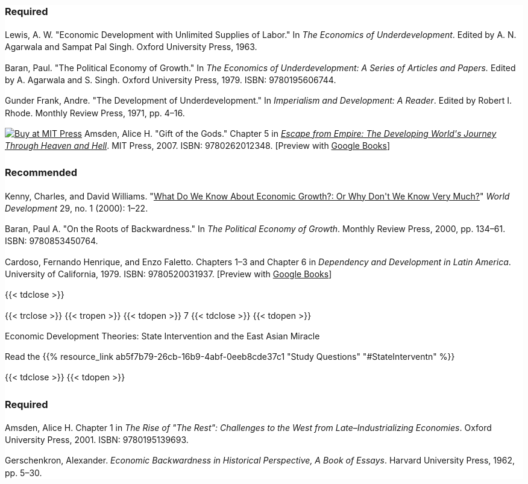 
### Required

Lewis, A. W. "Economic Development with Unlimited Supplies of Labor." In _The Economics of Underdevelopment_. Edited by A. N. Agarwala and Sampat Pal Singh. Oxford University Press, 1963.

Baran, Paul. "The Political Economy of Growth." In _The Economics of Underdevelopment: A Series of Articles and Papers._ Edited by A. Agarwala and S. Singh. Oxford University Press, 1979. ISBN: 9780195606744.

Gunder Frank, Andre. "The Development of Underdevelopment." In _Imperialism and Development: A Reader_. Edited by Robert I. Rhode. Monthly Review Press, 1971, pp. 4–16.

[![Buy at MIT Press](/images/mp_logo.gif)](https://mitpress.mit.edu/9780262012348) Amsden, Alice H. "Gift of the Gods." Chapter 5 in [_Escape from Empire: The Developing World's Journey Through Heaven and Hell_](https://mitpress.mit.edu/9780262012348). MIT Press, 2007. ISBN: 9780262012348. \[Preview with [Google Books](http://books.google.com/books?id=5qgSaEXL_2oC&pg=PA73#v=onepage)\]

### Recommended

Kenny, Charles, and David Williams. "[What Do We Know About Economic Growth?: Or Why Don't We Know Very Much?](http://www.sciencedirect.com/science/article/pii/S0305750X00000887)" _World Development_ 29, no. 1 (2000): 1–22.

Baran, Paul A. "On the Roots of Backwardness." In _The Political Economy of Growth_. Monthly Review Press, 2000, pp. 134–61. ISBN: 9780853450764.

Cardoso, Fernando Henrique, and Enzo Faletto. Chapters 1–3 and Chapter 6 in _Dependency and Development in Latin America_. University of California, 1979. ISBN: 9780520031937. \[Preview with [Google Books](http://books.google.com/books?id=NNI8I8Qj7mYC&printsec=frontcover)\]


{{< tdclose >}}

{{< trclose >}}
{{< tropen >}}
{{< tdopen >}}
7
{{< tdclose >}}
{{< tdopen >}}


Economic Development Theories: State Intervention and the East Asian Miracle

Read the {{% resource_link ab5f7b79-26cb-16b9-4abf-0eeb8cde37c1 "Study Questions" "#StateInterventn" %}}


{{< tdclose >}}
{{< tdopen >}}


### Required

Amsden, Alice H. Chapter 1 in _The Rise of "The Rest": Challenges to the West from Late–Industrializing Economies_. Oxford University Press, 2001. ISBN: 9780195139693.

Gerschenkron, Alexander. _Economic Backwardness in Historical Perspective, A Book of Essays_. Harvard University Press, 1962, pp. 5–30.
